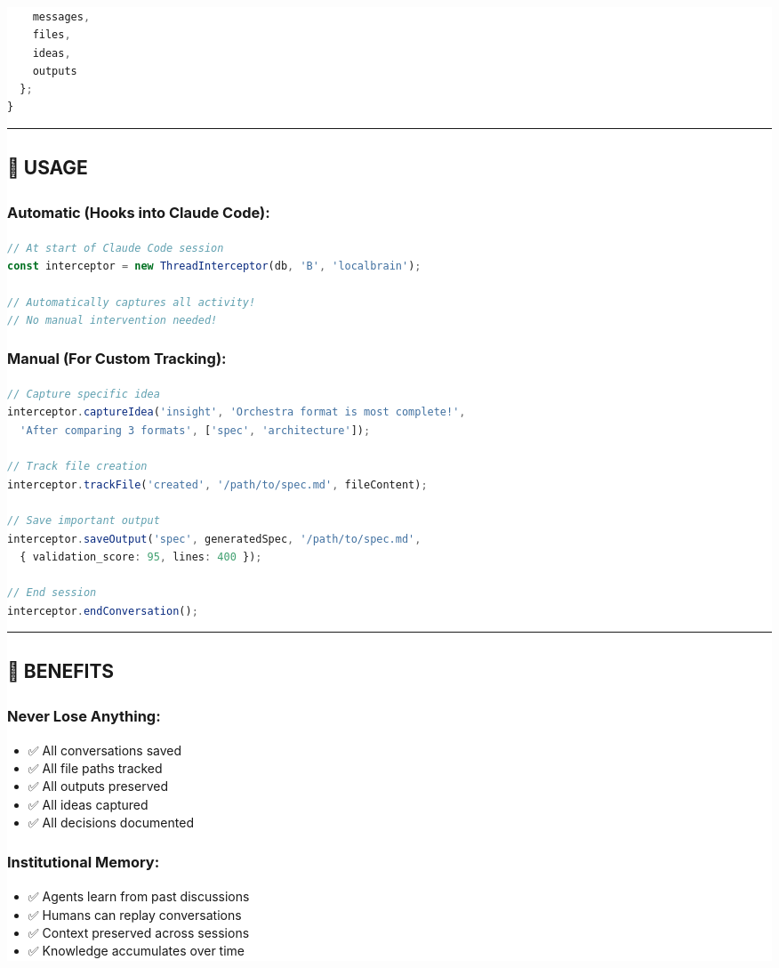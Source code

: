 ```typescript
    messages,
    files,
    ideas,
    outputs
  };
}
```

---

## 🚀 USAGE

### **Automatic (Hooks into Claude Code):**
```typescript
// At start of Claude Code session
const interceptor = new ThreadInterceptor(db, 'B', 'localbrain');

// Automatically captures all activity!
// No manual intervention needed!
```

### **Manual (For Custom Tracking):**
```typescript
// Capture specific idea
interceptor.captureIdea('insight', 'Orchestra format is most complete!',
  'After comparing 3 formats', ['spec', 'architecture']);

// Track file creation
interceptor.trackFile('created', '/path/to/spec.md', fileContent);

// Save important output
interceptor.saveOutput('spec', generatedSpec, '/path/to/spec.md',
  { validation_score: 95, lines: 400 });

// End session
interceptor.endConversation();
```

---

## 🎁 BENEFITS

### **Never Lose Anything:**
- ✅ All conversations saved
- ✅ All file paths tracked
- ✅ All outputs preserved
- ✅ All ideas captured
- ✅ All decisions documented

### **Institutional Memory:**
- ✅ Agents learn from past discussions
- ✅ Humans can replay conversations
- ✅ Context preserved across sessions
- ✅ Knowledge accumulates over time
